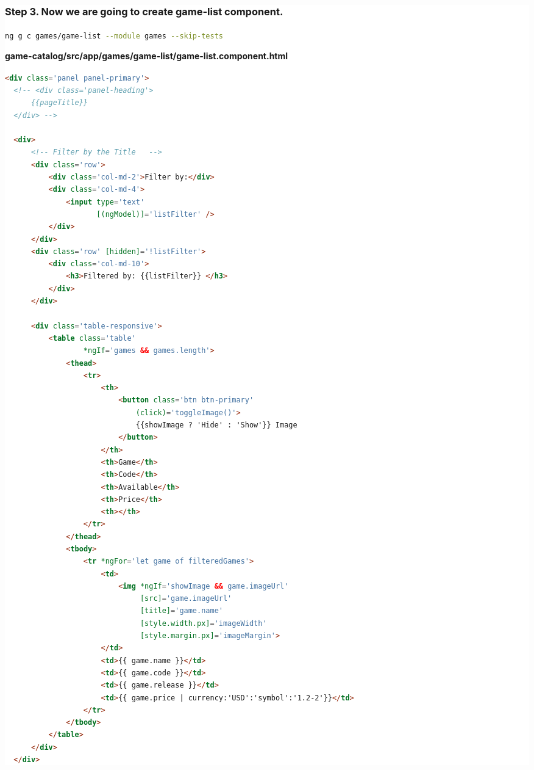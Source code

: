 ### Step 3. Now we are going to create game-list component.

```bash
ng g c games/game-list --module games --skip-tests
```

__game-catalog/src/app/games/game-list/game-list.component.html__

```html
<div class='panel panel-primary'>
  <!-- <div class='panel-heading'>
      {{pageTitle}}
  </div> -->

  <div>
      <!-- Filter by the Title   -->
      <div class='row'>
          <div class='col-md-2'>Filter by:</div>
          <div class='col-md-4'>
              <input type='text'
                     [(ngModel)]='listFilter' />
          </div>
      </div>
      <div class='row' [hidden]='!listFilter'>
          <div class='col-md-10'>
              <h3>Filtered by: {{listFilter}} </h3>
          </div>
      </div>

      <div class='table-responsive'>
          <table class='table'
                  *ngIf='games && games.length'>
              <thead>
                  <tr>
                      <th>
                          <button class='btn btn-primary'
                              (click)='toggleImage()'>
                              {{showImage ? 'Hide' : 'Show'}} Image
                          </button>
                      </th>
                      <th>Game</th>
                      <th>Code</th>
                      <th>Available</th>
                      <th>Price</th>
                      <th></th>
                  </tr>
              </thead>
              <tbody>
                  <tr *ngFor='let game of filteredGames'>
                      <td>
                          <img *ngIf='showImage && game.imageUrl'
                               [src]='game.imageUrl'
                               [title]='game.name'
                               [style.width.px]='imageWidth'
                               [style.margin.px]='imageMargin'>
                      </td>
                      <td>{{ game.name }}</td>
                      <td>{{ game.code }}</td>
                      <td>{{ game.release }}</td>
                      <td>{{ game.price | currency:'USD':'symbol':'1.2-2'}}</td>
                  </tr>
              </tbody>
          </table>
      </div>
  </div>
```